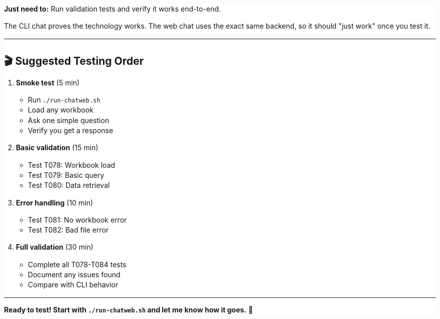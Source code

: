 **Just need to:** Run validation tests and verify it works end-to-end.

The CLI chat proves the technology works. The web chat uses the exact same backend, so it should "just work" once you test it.

---

## 🎬 Suggested Testing Order

1. **Smoke test** (5 min)
   - Run `./run-chatweb.sh`
   - Load any workbook
   - Ask one simple question
   - Verify you get a response

2. **Basic validation** (15 min)
   - Test T078: Workbook load
   - Test T079: Basic query
   - Test T080: Data retrieval

3. **Error handling** (10 min)
   - Test T081: No workbook error
   - Test T082: Bad file error

4. **Full validation** (30 min)
   - Complete all T078-T084 tests
   - Document any issues found
   - Compare with CLI behavior

---

**Ready to test! Start with `./run-chatweb.sh` and let me know how it goes.** 🚀
